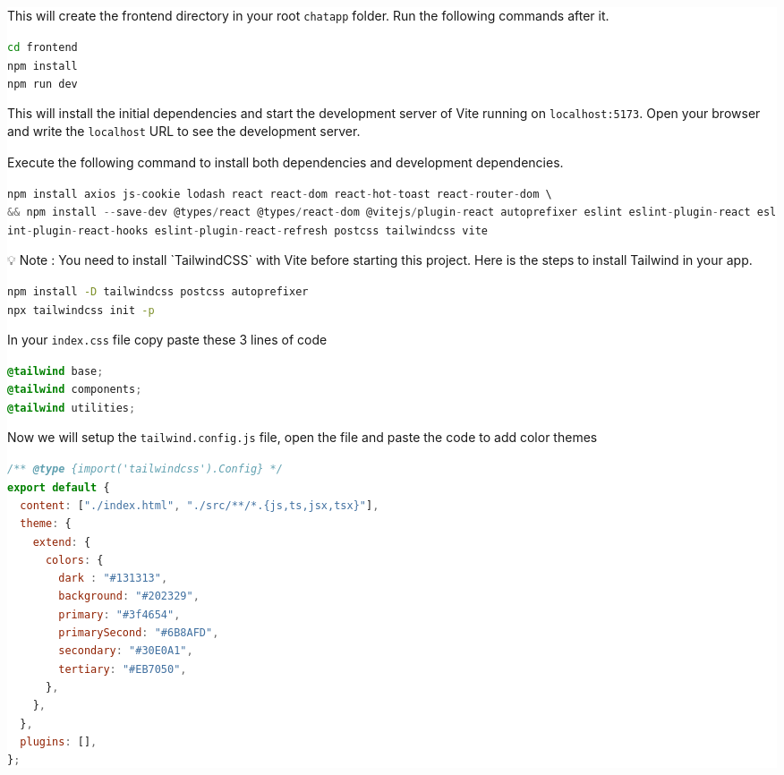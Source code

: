 This will create the frontend directory in your root `chatapp` folder. Run the following commands after it.

```bash
cd frontend
npm install
npm run dev
```

This will install the initial dependencies and start the development server of Vite running on `localhost:5173`. Open your browser and write the `localhost` URL to see the development server.

Execute the following command to install both dependencies and development dependencies.

```jsx
npm install axios js-cookie lodash react react-dom react-hot-toast react-router-dom \
&& npm install --save-dev @types/react @types/react-dom @vitejs/plugin-react autoprefixer eslint eslint-plugin-react eslint-plugin-react-hooks eslint-plugin-react-refresh postcss tailwindcss vite
```

<aside>
💡 Note : You need to install `TailwindCSS` with Vite before starting this project. Here is the steps to install Tailwind in your app.

</aside>

```bash
npm install -D tailwindcss postcss autoprefixer
npx tailwindcss init -p
```

In your `index.css` file copy paste these 3 lines of code

```css
@tailwind base;
@tailwind components;
@tailwind utilities;
```

Now we will setup the `tailwind.config.js` file, open the file and paste the code to add color themes

```jsx
/** @type {import('tailwindcss').Config} */
export default {
  content: ["./index.html", "./src/**/*.{js,ts,jsx,tsx}"],
  theme: {
    extend: {
      colors: {
        dark : "#131313",
        background: "#202329",
        primary: "#3f4654",
        primarySecond: "#6B8AFD",
        secondary: "#30E0A1",
        tertiary: "#EB7050",
      },
    },
  },
  plugins: [],
};
```
